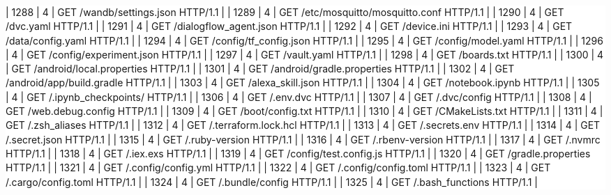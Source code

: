 | 1288 |                     4 | GET /wandb/settings.json HTTP/1.1                                     |
| 1289 |                     4 | GET /etc/mosquitto/mosquitto.conf HTTP/1.1                            |
| 1290 |                     4 | GET /dvc.yaml HTTP/1.1                                                |
| 1291 |                     4 | GET /dialogflow_agent.json HTTP/1.1                                   |
| 1292 |                     4 | GET /device.ini HTTP/1.1                                              |
| 1293 |                     4 | GET /data/config.yaml HTTP/1.1                                        |
| 1294 |                     4 | GET /config/tf_config.json HTTP/1.1                                   |
| 1295 |                     4 | GET /config/model.yaml HTTP/1.1                                       |
| 1296 |                     4 | GET /config/experiment.json HTTP/1.1                                  |
| 1297 |                     4 | GET /vault.yaml HTTP/1.1                                              |
| 1298 |                     4 | GET /boards.txt HTTP/1.1                                              |
| 1300 |                     4 | GET /android/local.properties HTTP/1.1                                |
| 1301 |                     4 | GET /android/gradle.properties HTTP/1.1                               |
| 1302 |                     4 | GET /android/app/build.gradle HTTP/1.1                                |
| 1303 |                     4 | GET /alexa_skill.json HTTP/1.1                                        |
| 1304 |                     4 | GET /notebook.ipynb HTTP/1.1                                          |
| 1305 |                     4 | GET /.ipynb_checkpoints/ HTTP/1.1                                     |
| 1306 |                     4 | GET /.env.dvc HTTP/1.1                                                |
| 1307 |                     4 | GET /.dvc/config HTTP/1.1                                             |
| 1308 |                     4 | GET /web.debug.config HTTP/1.1                                        |
| 1309 |                     4 | GET /boot/config.txt HTTP/1.1                                         |
| 1310 |                     4 | GET /CMakeLists.txt HTTP/1.1                                          |
| 1311 |                     4 | GET /.zsh_aliases HTTP/1.1                                            |
| 1312 |                     4 | GET /.terraform.lock.hcl HTTP/1.1                                     |
| 1313 |                     4 | GET /.secrets.env HTTP/1.1                                            |
| 1314 |                     4 | GET /.secret.json HTTP/1.1                                            |
| 1315 |                     4 | GET /.ruby-version HTTP/1.1                                           |
| 1316 |                     4 | GET /.rbenv-version HTTP/1.1                                          |
| 1317 |                     4 | GET /.nvmrc HTTP/1.1                                                  |
| 1318 |                     4 | GET /.iex.exs HTTP/1.1                                                |
| 1319 |                     4 | GET /config/test.config.js HTTP/1.1                                   |
| 1320 |                     4 | GET /gradle.properties HTTP/1.1                                       |
| 1321 |                     4 | GET /.config/config.yml HTTP/1.1                                      |
| 1322 |                     4 | GET /.config/config.toml HTTP/1.1                                     |
| 1323 |                     4 | GET /.cargo/config.toml HTTP/1.1                                      |
| 1324 |                     4 | GET /.bundle/config HTTP/1.1                                          |
| 1325 |                     4 | GET /.bash_functions HTTP/1.1                                         |